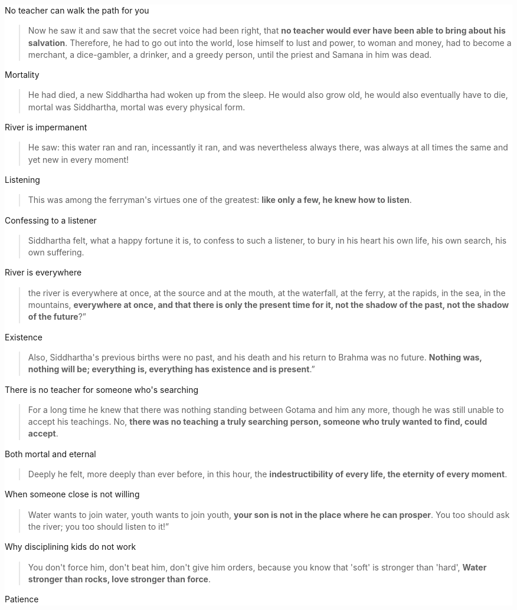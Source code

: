 No teacher can walk the path for you

> Now he saw it and saw that the secret voice had been right, that **no teacher would ever have been able to bring about his salvation**. Therefore, he had to go out into the world, lose himself to lust and power, to woman and money, had to become a merchant, a dice-gambler, a drinker, and a greedy person, until the priest and Samana in him was dead.

Mortality

> He had died, a new Siddhartha had woken up from the sleep. He would also grow old, he would also eventually have to die, mortal was Siddhartha, mortal was every physical form.

River is impermanent

> He saw: this water ran and ran, incessantly it ran, and was nevertheless always there, was always at all times the same and yet new in every moment!

Listening

> This was among the ferryman's virtues one of the greatest: **like only a few, he knew how to listen**.

Confessing to a listener

> Siddhartha felt, what a happy fortune it is, to confess to such a listener, to bury in his heart his own life, his own search, his own suffering.

River is everywhere

> the river is everywhere at once, at the source and at the mouth, at the waterfall, at the ferry, at the rapids, in the sea, in the mountains, **everywhere at once, and that there is only the present time for it, not the shadow of the past, not the shadow of the future**?”

Existence

> Also, Siddhartha's previous births were no past, and his death and his return to Brahma was no future. **Nothing was, nothing will be; everything is, everything has existence and is present**.”

There is no teacher for someone who's searching

> For a long time he knew that there was nothing standing between Gotama and him any more, though he was still unable to accept his teachings. No, **there was no teaching a truly searching person, someone who truly wanted to find, could accept**.

Both mortal and eternal

> Deeply he felt, more deeply than ever before, in this hour, the **indestructibility of every life, the eternity of every moment**.

When someone close is not willing

> Water wants to join water, youth wants to join youth, **your son is not in the place where he can prosper**. You too should ask the river; you too should listen to it!”

Why disciplining kids do not work

> You don't force him, don't beat him, don't give him orders, because you know that 'soft' is stronger than 'hard', **Water stronger than rocks, love stronger than force**.

Patience
